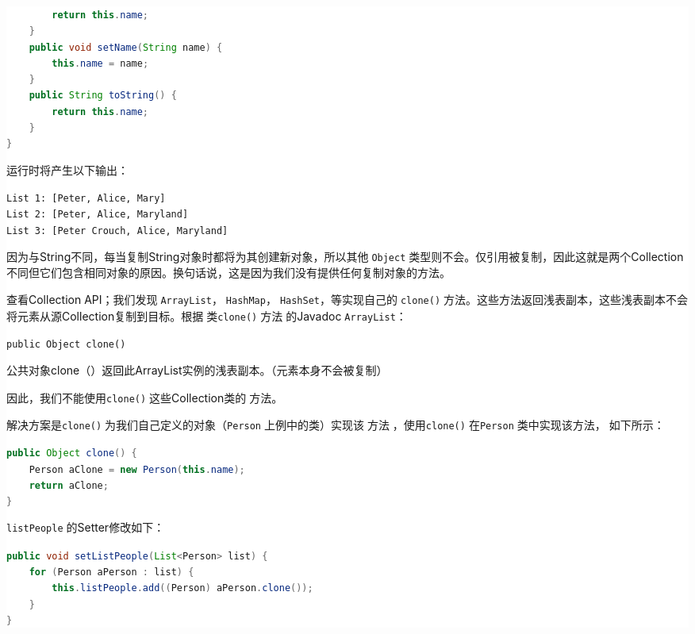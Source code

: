 ```java
        return this.name; 
    } 
    public void setName(String name) { 
        this.name = name; 
    } 
    public String toString() { 
        return this.name; 
    } 
}
```



运行时将产生以下输出：

```bash
List 1: [Peter, Alice, Mary]
List 2: [Peter, Alice, Maryland]
List 3: [Peter Crouch, Alice, Maryland]
```



因为与String不同，每当复制String对象时都将为其创建新对象，所以其他  `Object` 类型则不会。仅引用被复制，因此这就是两个Collection不同但它们包含相同对象的原因。换句话说，这是因为我们没有提供任何复制对象的方法。



查看Collection API；我们发现  `ArrayList`，  `HashMap`，  `HashSet`，等实现自己的  `clone()` 方法。这些方法返回浅表副本，这些浅表副本不会将元素从源Collection复制到目标。根据 类`clone()` 方法  的Javadoc  `ArrayList`：

`public Object clone()`

公共对象clone（）返回此ArrayList实例的浅表副本。（元素本身不会被复制）



因此，我们不能使用`clone()` 这些Collection类的 方法。

解决方案是`clone()` 为我们自己定义的对象（`Person` 上例中的类）实现该 方法 ，使用`clone()` 在`Person` 类中实现该方法， 如下所示：

```java
public Object clone() {
    Person aClone = new Person(this.name);
    return aClone;
}
```



 `listPeople` 的Setter修改如下：

```java
public void setListPeople(List<Person> list) {
    for (Person aPerson : list) {
        this.listPeople.add((Person) aPerson.clone());
    }
}
```


